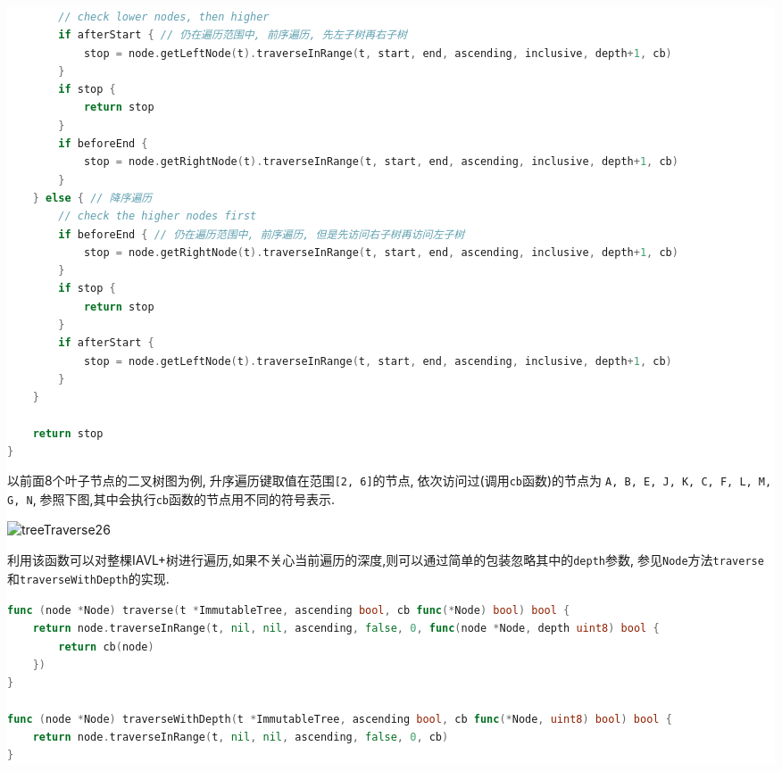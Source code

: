 ```go
		// check lower nodes, then higher
		if afterStart { // 仍在遍历范围中, 前序遍历, 先左子树再右子树
			stop = node.getLeftNode(t).traverseInRange(t, start, end, ascending, inclusive, depth+1, cb)
		}
		if stop {
			return stop
		}
		if beforeEnd {
			stop = node.getRightNode(t).traverseInRange(t, start, end, ascending, inclusive, depth+1, cb)
		}
	} else { // 降序遍历
		// check the higher nodes first
		if beforeEnd { // 仍在遍历范围中, 前序遍历, 但是先访问右子树再访问左子树
			stop = node.getRightNode(t).traverseInRange(t, start, end, ascending, inclusive, depth+1, cb)
		}
		if stop {
			return stop
		}
		if afterStart {
			stop = node.getLeftNode(t).traverseInRange(t, start, end, ascending, inclusive, depth+1, cb)
		}
	}

	return stop
}
```

以前面8个叶子节点的二叉树图为例, 升序遍历键取值在范围`[2, 6]`的节点, 依次访问过(调用`cb`函数)的节点为 `A, B, E, J, K, C, F, L, M, G, N`, 参照下图,其中会执行`cb`函数的节点用不同的符号表示.

![treeTraverse26](/Users/long/Downloads/plantuml/treeTraverse26.png)

利用该函数可以对整棵IAVL+树进行遍历,如果不关心当前遍历的深度,则可以通过简单的包装忽略其中的`depth`参数, 参见`Node`方法`traverse`和`traverseWithDepth`的实现.

```go
func (node *Node) traverse(t *ImmutableTree, ascending bool, cb func(*Node) bool) bool {
	return node.traverseInRange(t, nil, nil, ascending, false, 0, func(node *Node, depth uint8) bool {
		return cb(node)
	})
}

func (node *Node) traverseWithDepth(t *ImmutableTree, ascending bool, cb func(*Node, uint8) bool) bool {
	return node.traverseInRange(t, nil, nil, ascending, false, 0, cb)
}
```
